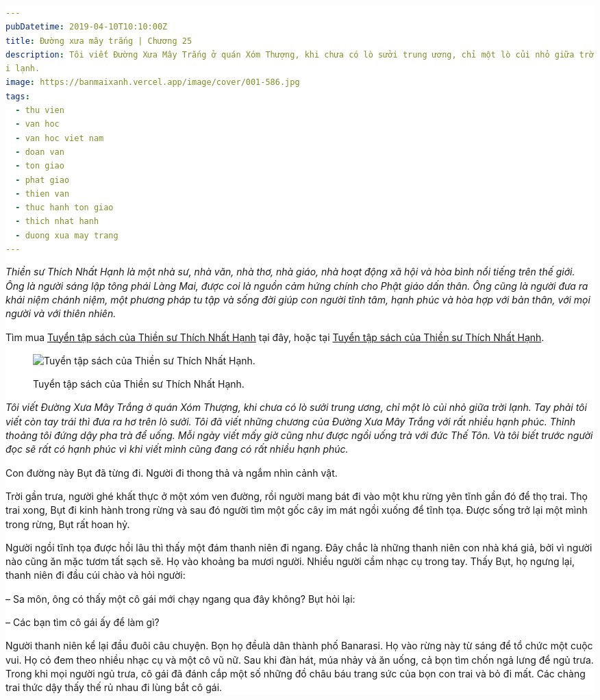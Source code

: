 ```yaml
---
pubDatetime: 2019-04-10T10:10:00Z
title: Đường xưa mây trắng | Chương 25
description: Tôi viết Đường Xưa Mây Trắng ở quán Xóm Thượng, khi chưa có lò sưởi trung ương, chỉ một lò củi nhỏ giữa trời lạnh.
image: https://banmaixanh.vercel.app/image/cover/001-586.jpg
tags:
  - thu vien
  - van hoc
  - van hoc viet nam
  - doan van
  - ton giao
  - phat giao
  - thien van
  - thuc hanh ton giao
  - thich nhat hanh
  - duong xua may trang
---
```


_Thiền sư Thích Nhất Hạnh là một nhà sư, nhà văn, nhà thơ, nhà giáo, nhà hoạt động xã hội và hòa bình nổi tiếng trên thế giới. Ông là người sáng lập tông phái Làng Mai, được coi là nguồn cảm hứng chính cho Phật giáo dấn thân. Ông cũng là người đưa ra khái niệm chánh niệm, một phương pháp tu tập và sống đời giúp con người tĩnh tâm, hạnh phúc và hòa hợp với bản thân, với mọi người và với thiên nhiên._

Tìm mua [Tuyển tập sách của Thiền sư Thích Nhất Hạnh](https://shope.ee/2q52sL8Etn) tại đây, hoặc tại [Tuyển tập sách của Thiền sư Thích Nhất Hạnh](https://shope.ee/7zn92I83dd).

<figure><img src="https://banmaixanh.vercel.app/image/article/thich-nhat-hanh-0102.jpg" alt="Tuyển tập sách của Thiền sư Thích Nhất Hạnh." title="Tuyển tập sách của Thiền sư Thích Nhất Hạnh." height=100% width=100%><figcaption><p>Tuyển tập sách của Thiền sư Thích Nhất Hạnh.</p></figcaption></figure>

_Tôi viết Đường Xưa Mây Trắng ở quán Xóm Thượng, khi chưa có lò sưởi trung ương, chỉ một lò củi nhỏ giữa trời lạnh. Tay phải tôi viết còn tay trái thì đưa ra hơ trên lò sưởi. Tôi đã viết những chương của Đường Xưa Mây Trắng với rất nhiều hạnh phúc. Thỉnh thoảng tôi đứng dậy pha trà để uống. Mỗi ngày viết mấy giờ cũng như được ngồi uống trà với đức Thế Tôn. Và tôi biết trước người đọc sẽ rất có hạnh phúc vì khi viết mình cũng đang có rất nhiều hạnh phúc._

Con đường này Bụt đã từng đi. Người đi thong thả và ngắm nhìn cảnh vật.

Trời gần trưa, người ghé khất thực ở một xóm ven đường, rồi người mang bát đi vào một khu rừng yên tĩnh gần đó để thọ trai. Thọ trai xong, Bụt đi kinh hành trong rừng và sau đó người tìm một gốc cây im mát ngồi xuống để tĩnh tọa. Được sống trở lại một mình trong rừng, Bụt rất hoan hỷ.

Người ngồi tĩnh tọa được hồi lâu thì thấy một đám thanh niên đi ngang. Đây chắc là những thanh niên con nhà khá giả, bởi vì người nào cũng ăn mặc tươm tất sạch sẽ. Họ vào khoảng ba mươi người. Nhiều người cầm nhạc cụ trong tay. Thấy Bụt, họ ngưng lại, thanh niên đi đầu cúi chào và hỏi người:

– Sa môn, ông có thấy một cô gái mới chạy ngang qua đây không? Bụt hỏi lại:

– Các bạn tìm cô gái ấy để làm gì?

Người thanh niên kể lại đầu đuôi câu chuyện. Bọn họ đềulà dân thành phố Banarasi. Họ vào rừng này từ sáng để tổ chức một cuộc vui. Họ có đem theo nhiều nhạc cụ và một cô vũ nữ. Sau khi đàn hát, múa nhảy và ăn uống, cả bọn tìm chốn ngả lưng để ngủ trưa. Trong khi mọi người ngủ trưa, cô gái đã đánh cắp một số những đồ châu báu trang sức của bọn con trai và bỏ đi mất. Các chàng trai thức dậy thấy thế rủ nhau đi lùng bắt cô gái.
